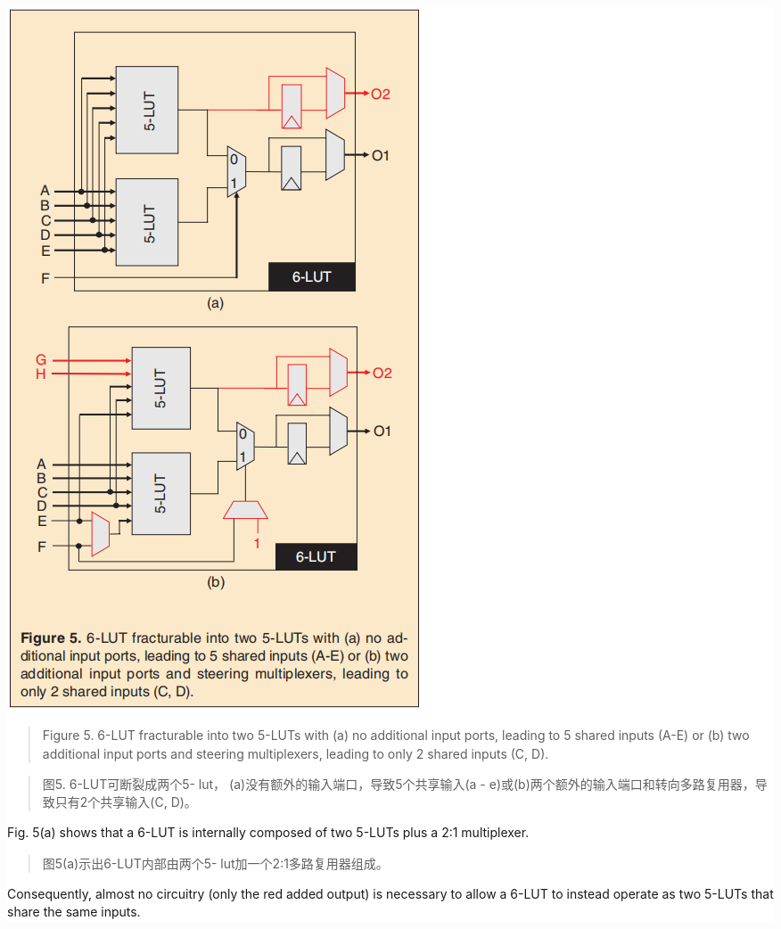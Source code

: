 ![Figure 5.](./Fig-5.png)

> Figure 5. 6-LUT fracturable into two 5-LUTs with (a) no additional input ports, leading to 5 shared inputs (A-E) or (b) two additional input ports and steering multiplexers, leading to only 2 shared inputs (C, D).

> 图5. 6-LUT可断裂成两个5- lut， (a)没有额外的输入端口，导致5个共享输入(a - e)或(b)两个额外的输入端口和转向多路复用器，导致只有2个共享输入(C, D)。

Fig. 5(a) shows that a 6-LUT is internally composed of two 5-LUTs plus a 2:1 multiplexer.

> 图5(a)示出6-LUT内部由两个5- lut加一个2:1多路复用器组成。

Consequently, almost no circuitry (only the red added output) is necessary to allow a 6-LUT to instead operate as two 5-LUTs that share the same inputs.
